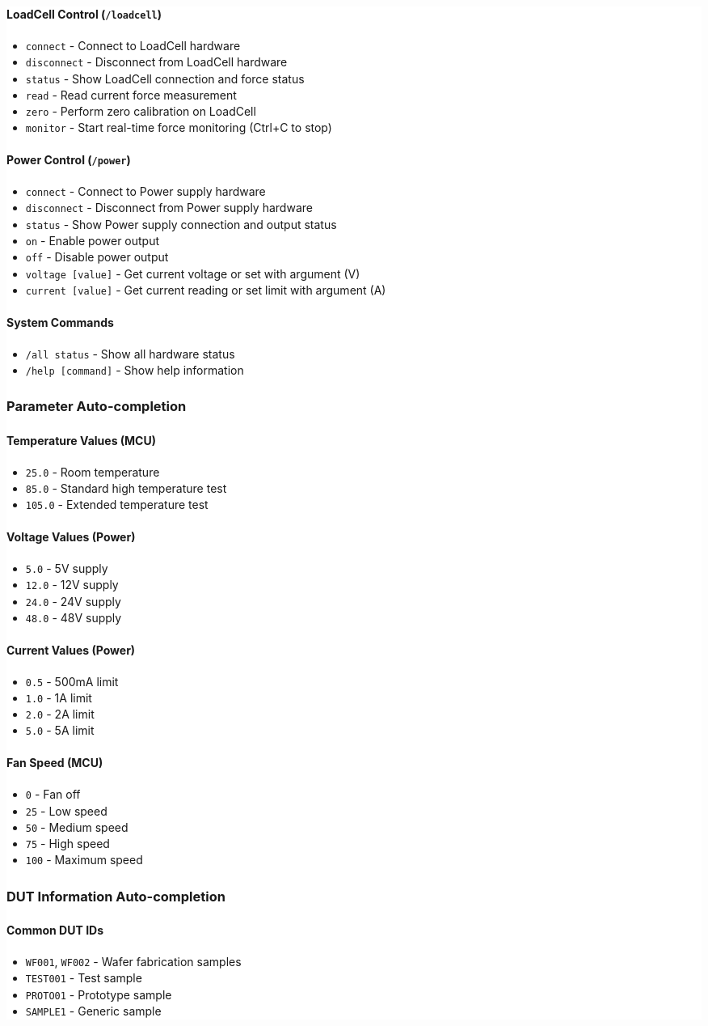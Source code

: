 #### LoadCell Control (`/loadcell`)
- `connect` - Connect to LoadCell hardware
- `disconnect` - Disconnect from LoadCell hardware
- `status` - Show LoadCell connection and force status
- `read` - Read current force measurement
- `zero` - Perform zero calibration on LoadCell
- `monitor` - Start real-time force monitoring (Ctrl+C to stop)

#### Power Control (`/power`)
- `connect` - Connect to Power supply hardware
- `disconnect` - Disconnect from Power supply hardware
- `status` - Show Power supply connection and output status
- `on` - Enable power output
- `off` - Disable power output
- `voltage [value]` - Get current voltage or set with argument (V)
- `current [value]` - Get current reading or set limit with argument (A)

#### System Commands
- `/all status` - Show all hardware status
- `/help [command]` - Show help information

### Parameter Auto-completion

#### Temperature Values (MCU)
- `25.0` - Room temperature
- `85.0` - Standard high temperature test
- `105.0` - Extended temperature test

#### Voltage Values (Power)
- `5.0` - 5V supply
- `12.0` - 12V supply
- `24.0` - 24V supply
- `48.0` - 48V supply

#### Current Values (Power)
- `0.5` - 500mA limit
- `1.0` - 1A limit
- `2.0` - 2A limit
- `5.0` - 5A limit

#### Fan Speed (MCU)
- `0` - Fan off
- `25` - Low speed
- `50` - Medium speed
- `75` - High speed
- `100` - Maximum speed

### DUT Information Auto-completion

#### Common DUT IDs
- `WF001`, `WF002` - Wafer fabrication samples
- `TEST001` - Test sample
- `PROTO01` - Prototype sample
- `SAMPLE1` - Generic sample
